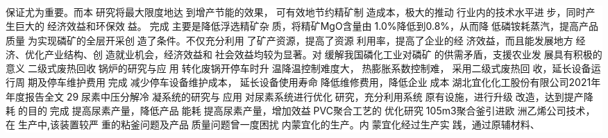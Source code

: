 保证尤为重要。而本
研究将最大限度地达
到增产节能的效果，
可有效地节约精矿制
造成本，极大的推动
行业内的技术水平进
步，同时产生巨大的
经济效益和环保效
益。
完成
主要是降低浮选精矿杂
质，将精矿MgO含量由
1.0%降低到0.8%，从而降
低磷铵耗蒸汽，提高产品
质量
为实现磷矿的全层开采创
造了条件。不仅充分利用
了矿产资源，提高了资源
利用率，提高了企业的经
济效益，而且能发展地方
经济、优化产业结构、创
造就业机会，经济效益和
社会效益均较为显著。对
缓解我国磷化工业对磷矿
的供需矛盾，支援农业发
展具有积极的意义
二级式废热回收
锅炉的研究与应
用
转化废锅开停车时升
温降温控制难度大，
热膨胀系数控制难，
采用二级式废热回
收，延长设备运行周
期及停车维护费用
完成
减少停车设备维护成本，
延长设备使用寿命
降低维修费用，降低企业
成本
湖北宜化化工股份有限公司2021年年度报告全文
29
尿素中压分解冷
凝系统的研究与
应用
对尿素系统进行优化
研究，充分利用系统
原有设施，进行升级
改造，达到提产降耗
的目的
完成
提高尿素产量，降低产品
能耗
提高尿素产量，增加效益
PVC聚合工艺的
优化研究
105m3聚合釜引进欧
洲乙烯公司技术，在
生产中,该装置较严
重的粘釜问题及产品
质量问题曾一度困扰
内蒙宜化的生产。内
蒙宜化经过生产实
践，通过原辅材料、